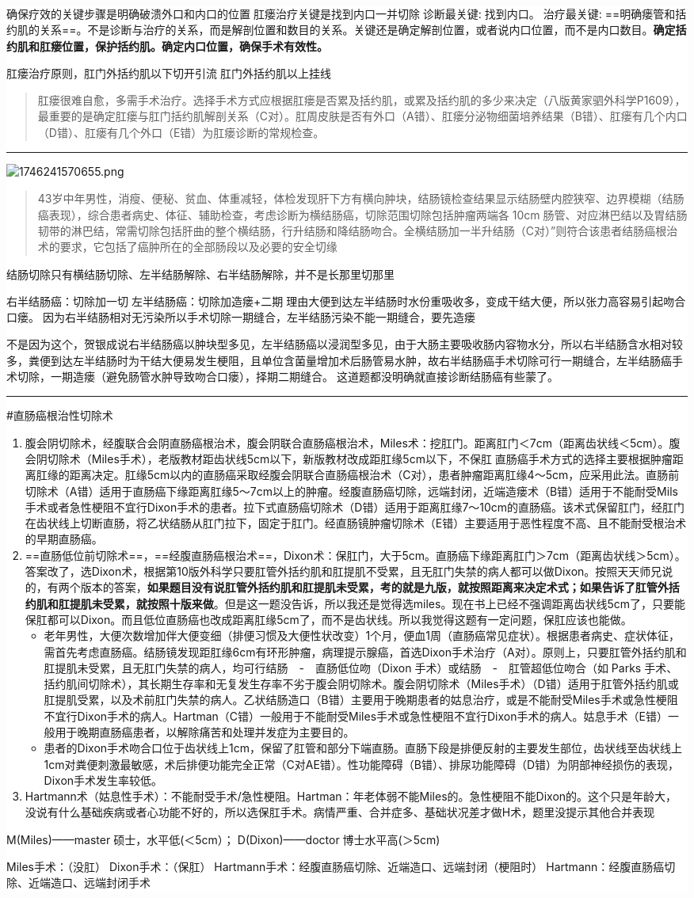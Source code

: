 确保疗效的关键步骤是明确破溃外口和内口的位置
肛瘘治疗关键是找到内口一并切除
诊断最关键: 找到内口。
治疗最关键: ==明确瘘管和括约肌的关系==。不是诊断与治疗的关系，而是解剖位置和数目的关系。关键还是确定解剖位置，或者说内口位置，而不是内口数目。**确定括约肌和肛瘘位置，保护括约肌。确定内口位置，确保手术有效性。**

肛瘘治疗原则，肛门外括约肌以下切开引流
肛门外括约肌以上挂线

> 肛瘘很难自愈，多需手术治疗。选择手术方式应根据肛瘘是否累及括约肌，或累及括约肌的多少来决定（八版黄家驷外科学P1609），最重要的是确定肛瘘与肛门括约肌解剖关系（C对）。肛周皮肤是否有外口（A错）、肛瘘分泌物细菌培养结果（B错）、肛瘘有几个内口（D错）、肛瘘有几个外口（E错）为肛瘘诊断的常规检查。

---
![1746241570655.png](https://maple-forest-1315227141.cos.ap-nanjing.myqcloud.com/20250503110739054.jpg)
> 43岁中年男性，消瘦、便秘、贫血、体重减轻，体检发现肝下方有横向肿块，结肠镜检查结果显示结肠壁内腔狭窄、边界模糊（结肠癌表现），综合患者病史、体征、辅助检查，考虑诊断为横结肠癌，切除范围切除包括肿瘤两端各 10cm 肠管、对应淋巴结以及胃结肠韧带的淋巴结，常需切除包括肝曲的整个横结肠，行升结肠和降结肠吻合。全横结肠加一半升结肠（C对）”则符合该患者结肠癌根治术的要求，它包括了癌肿所在的全部肠段以及必要的安全切缘

结肠切除只有横结肠切除、左半结肠解除、右半结肠解除，并不是长那里切那里

右半结肠癌：切除加一切
左半结肠癌：切除加造瘘+二期
理由大便到达左半结肠时水份重吸收多，变成干结大便，所以张力高容易引起吻合口瘘。
因为右半结肠相对无污染所以手术切除一期缝合，左半结肠污染不能一期缝合，要先造瘘

不是因为这个，贺银成说右半结肠癌以肿块型多见，左半结肠癌以浸润型多见，由于大肠主要吸收肠内容物水分，所以右半结肠含水相对较多，粪便到达左半结肠时为干结大便易发生梗阻，且单位含菌量增加术后肠管易水肿，故右半结肠癌手术切除可行一期缝合，左半结肠癌手术切除，一期造瘘（避免肠管水肿导致吻合口瘘），择期二期缝合。  这道题都没明确就直接诊断结肠癌有些蒙了。

---
#直肠癌根治性切除术
1. 腹会阴切除术，经腹联合会阴直肠癌根治术，腹会阴联合直肠癌根治术，Miles术：挖肛门。距离肛门＜7cm（距离齿状线＜5cm）。腹会阴切除术（Miles手术），老版教材距齿状线5cm以下，新版教材改成距肛缘5cm以下，不保肛
	直肠癌手术方式的选择主要根据肿瘤距离肛缘的距离决定。肛缘5cm以内的直肠癌采取经腹会阴联合直肠癌根治术（C对），患者肿瘤距离肛缘4～5cm，应采用此法。直肠前切除术（A错）适用于直肠癌下缘距离肛缘5～7cm以上的肿瘤。经腹直肠癌切除，远端封闭，近端造瘘术（B错）适用于不能耐受Mils手术或者急性梗阻不宜行Dixon手术的患者。拉下式直肠癌切除术（D错）适用于距离肛缘7～10cm的直肠癌。该术式保留肛门，经肛门在齿状线上切断直肠，将乙状结肠从肛门拉下，固定于肛门。经直肠镜肿瘤切除术（E错）主要适用于恶性程度不高、且不能耐受根治术的早期直肠癌。
2. ==直肠低位前切除术==，==经腹直肠癌根治术==，Dixon术：保肛门，大于5cm。直肠癌下缘距离肛门＞7cm（距离齿状线＞5cm）。答案改了，选Dixon术，根据第10版外科学只要肛管外括约肌和肛提肌不受累，且无肛门失禁的病人都可以做Dixon。按照天天师兄说的，有两个版本的答案，**如果题目没有说肛管外括约肌和肛提肌未受累，考的就是九版，就按照距离来决定术式；如果告诉了肛管外括约肌和肛提肌未受累，就按照十版来做**。但是这一题没告诉，所以我还是觉得选miles。现在书上已经不强调距离齿状线5cm了，只要能保肛都可以Dixon。而且低位直肠癌也改成距离肛缘5cm了，而不是齿状线。所以我觉得这题有一定问题，保肛应该也能做。
	- 老年男性，大便次数增加伴大便变细（排便习惯及大便性状改变）1个月，便血1周（直肠癌常见症状）。根据患者病史、症状体征，需首先考虑直肠癌。结肠镜发现距肛缘6cm有环形肿瘤，病理提示腺癌，首选Dixon手术治疗（A对）。原则上，只要肛管外括约肌和肛提肌未受累，且无肛门失禁的病人，均可行结肠 - 直肠低位吻（Dixon 手术）或结肠 - 肛管超低位吻合（如 Parks 手术、括约肌间切除术），其长期生存率和无复发生存率不劣于腹会阴切除术。腹会阴切除术（Miles手术）（D错）适用于肛管外括约肌或肛提肌受累，以及术前肛门失禁的病人。乙状结肠造口（B错）主要用于晚期患者的姑息治疗，或是不能耐受Miles手术或急性梗阻不宜行Dixon手术的病人。Hartman（C错）一般用于不能耐受Miles手术或急性梗阻不宜行Dixon手术的病人。姑息手术（E错）一般用于晚期直肠癌患者，以解除痛苦和处理并发症为主要目的。
	- 患者的Dixon手术吻合口位于齿状线上1cm，保留了肛管和部分下端直肠。直肠下段是排便反射的主要发生部位，齿状线至齿状线上1cm对粪便刺激最敏感，术后排便功能完全正常（C对AE错）。性功能障碍（B错）、排尿功能障碍（D错）为阴部神经损伤的表现，Dixon手术发生率较低。
3. Hartmann术（姑息性手术）：不能耐受手术/急性梗阻。Hartman：年老体弱不能Miles的。急性梗阻不能Dixon的。这个只是年龄大，没说有什么基础疾病或者心功能不好的，所以选保肛手术。病情严重、合并症多、基础状况差才做H术，题里没提示其他合并表现

M(Miles)——master 硕士，水平低(＜5cm）；
D(Dixon)——doctor 博士水平高(＞5cm)

Miles手术：（没肛）
Dixon手术：（保肛）
Hartmann手术：经腹直肠癌切除、近端造口、远端封闭（梗阻时）
Hartmann：经腹直肠癌切除、近端造口、远端封闭手术
